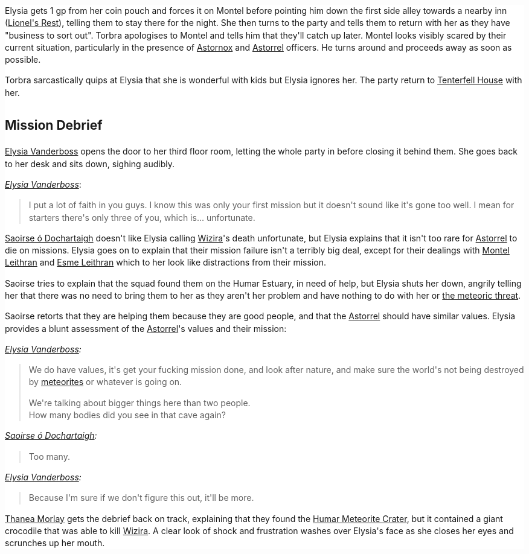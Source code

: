 Elysia gets 1 gp from her coin pouch and forces it on Montel before pointing him down the first side alley towards a nearby inn ([Lionel's Rest](../../places/buildings/inns-taverns/lionels-rest.md)), telling them to stay there for the night. She then turns to the party and tells them to return with her as they have "business to sort out". Torbra apologises to Montel and tells him that they'll catch up later. Montel looks visibly scared by their current situation, particularly in the presence of [Astornox](../../organisations/astornox/astornox.md) and [Astorrel](../../organisations/astorrel/astorrel.md) officers. He turns around and proceeds away as soon as possible.

Torbra sarcastically quips at Elysia that she is wonderful with kids but Elysia ignores her. The party return to [Tenterfell House](../../places/buildings/tenterfell-house.md) with her.

## Mission Debrief

[Elysia Vanderboss](../../characters/elysia-vanderboss.md) opens the door to her third floor room, letting the whole party in before closing it behind them. She goes back to her desk and sits down, sighing audibly.

*[Elysia Vanderboss](../../characters/elysia-vanderboss.md)*:
> I put a lot of faith in you guys. I know this was only your first mission but it doesn't sound like it's gone too well. I mean for starters there's only three of you, which is... unfortunate.

[Saoirse ó Dochartaigh](../../characters/saoirse-o-dochartaigh.md) doesn't like Elysia calling [Wizira](../../characters/wizira.md)'s death unfortunate, but Elysia explains that it isn't too rare for [Astorrel](../../organisations/astorrel/astorrel.md) to die on missions. Elysia goes on to explain that their mission failure isn't a terribly big deal, except for their dealings with [Montel Leithran](../../characters/montel-leithran.md) and [Esme Leithran](../../characters/esme-leithran.md) which to her look like distractions from their mission.

Saoirse tries to explain that the squad found them on the Humar Estuary, in need of help, but Elysia shuts her down, angrily telling her that there was no need to bring them to her as they aren't her problem and have nothing to do with her or [the meteoric threat](../../storylines/the-meteoric-threat.md).

Saoirse retorts that they are helping them because they are good people, and that the [Astorrel](../../organisations/astorrel/astorrel.md) should have similar values. Elysia provides a blunt assessment of the [Astorrel](../../organisations/astorrel/astorrel.md)'s values and their mission:

*[Elysia Vanderboss](../../characters/elysia-vanderboss.md):*
> We do have values, it's get your fucking mission done, and look after nature, and make sure the world's not being destroyed by [meteorites](../../items/meteoric/meteorite.md) or whatever is going on.
>
> We're talking about bigger things here than two people.  
> How many bodies did you see in that cave again?

*[Saoirse ó Dochartaigh](../../characters/saoirse-o-dochartaigh.md):*
> Too many.

*[Elysia Vanderboss](../../characters/elysia-vanderboss.md):*
> Because I'm sure if we don't figure this out, it'll be more.

[Thanea Morlay](../../characters/thanea-morlay.md) gets the debrief back on track, explaining that they found the [Humar Meteorite Crater](../../places/rivers-lakes/humar-meteorite-crater.md), but it contained a giant crocodile that was able to kill [Wizira](../../characters/wizira.md). A clear look of shock and frustration washes over Elysia's face as she closes her eyes and scrunches up her mouth.
